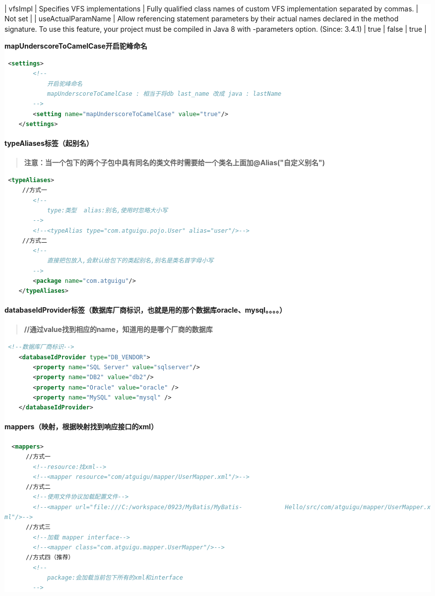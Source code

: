 | vfsImpl                          | Specifies VFS implementations                                | Fully qualified class names of custom VFS implementation separated by commas. | Not set                                                      |
| useActualParamName               | Allow referencing statement parameters by their actual names declared in the method signature. To use this feature, your project must be compiled in Java 8 with -parameters option. (Since: 3.4.1) | true \| false                                                | true                                                         |

**mapUnderscoreToCamelCase开启驼峰命名**

```xml
 <settings>
        <!--
            开启驼峰命名
            mapUnderscoreToCamelCase : 相当于将db last_name 改成 java : lastName
        -->
        <setting name="mapUnderscoreToCamelCase" value="true"/>
    </settings>
```

#### typeAliases标签（起别名）

> **注意：当一个包下的两个子包中具有同名的类文件时需要给一个类名上面加@Alias("自定义别名")**

```xml
 <typeAliases>
     //方式一
        <!--
            type:类型  alias:别名,使用时忽略大小写
        -->
        <!--<typeAlias type="com.atguigu.pojo.User" alias="user"/>-->
     //方式二
        <!--
            直接把包放入,会默认给包下的类起别名,别名是类名首字母小写
        -->
        <package name="com.atguigu"/>
    </typeAliases>
```

#### databaseIdProvider标签（数据库厂商标识，也就是用的那个数据库oracle、mysql。。。。）

> **//通过value找到相应的name，知道用的是哪个厂商的数据库**

```xml
 <!--数据库厂商标识-->
    <databaseIdProvider type="DB_VENDOR">
        <property name="SQL Server" value="sqlserver"/>
        <property name="DB2" value="db2"/>
        <property name="Oracle" value="oracle" />
        <property name="MySQL" value="mysql" />
    </databaseIdProvider>
```

#### mappers（映射，根据映射找到响应接口的xml）

```xml
  <mappers>
      //方式一
        <!--resource:找xml-->
        <!--<mapper resource="com/atguigu/mapper/UserMapper.xml"/>-->
      //方式二
        <!--使用文件协议加载配置文件-->
        <!--<mapper url="file:///C:/workspace/0923/MyBatis/MyBatis-			   Hello/src/com/atguigu/mapper/UserMapper.xml"/>-->
      //方式三
        <!--加载 mapper interface-->
        <!--<mapper class="com.atguigu.mapper.UserMapper"/>-->
      //方式四（推荐）
        <!--
            package:会加载当前包下所有的xml和interface
        -->
```